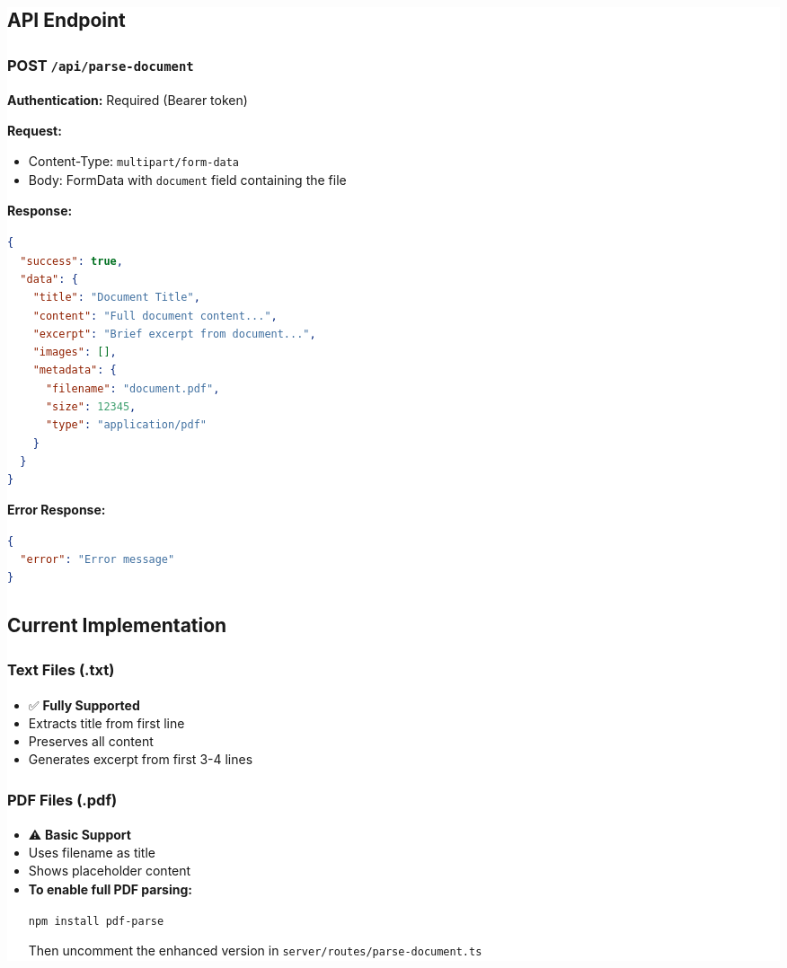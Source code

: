 ## API Endpoint

### POST `/api/parse-document`
**Authentication:** Required (Bearer token)

**Request:**
- Content-Type: `multipart/form-data`
- Body: FormData with `document` field containing the file

**Response:**
```json
{
  "success": true,
  "data": {
    "title": "Document Title",
    "content": "Full document content...",
    "excerpt": "Brief excerpt from document...",
    "images": [],
    "metadata": {
      "filename": "document.pdf",
      "size": 12345,
      "type": "application/pdf"
    }
  }
}
```

**Error Response:**
```json
{
  "error": "Error message"
}
```

## Current Implementation

### Text Files (.txt)
- ✅ **Fully Supported**
- Extracts title from first line
- Preserves all content
- Generates excerpt from first 3-4 lines

### PDF Files (.pdf)
- ⚠️ **Basic Support**
- Uses filename as title
- Shows placeholder content
- **To enable full PDF parsing:**
  ```bash
  npm install pdf-parse
  ```
  Then uncomment the enhanced version in `server/routes/parse-document.ts`
